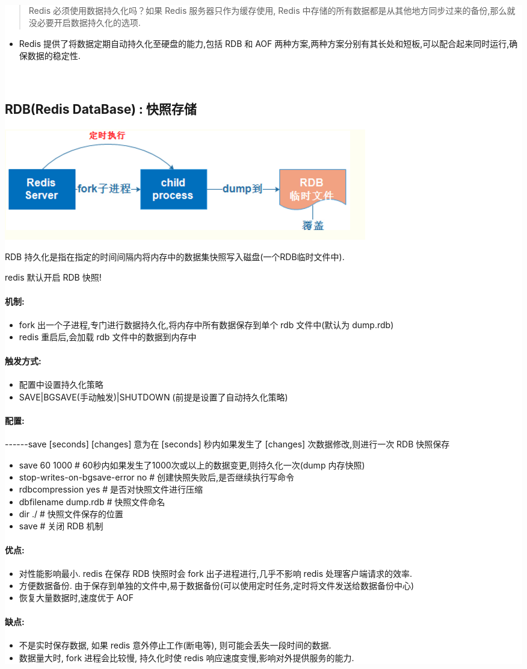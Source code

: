 > Redis 必须使用数据持久化吗？如果 Redis 服务器只作为缓存使用, Redis 中存储的所有数据都是从其他地方同步过来的备份,那么就没必要开启数据持久化的选项.

- Redis 提供了将数据定期自动持久化至硬盘的能力,包括 RDB 和 AOF 两种方案,两种方案分别有其长处和短板,可以配合起来同时运行,确保数据的稳定性.

​	

## RDB(Redis DataBase) : 快照存储

![RDB](assets/RDB.png)

RDB 持久化是指在指定的时间间隔内将内存中的数据集快照写入磁盘(一个RDB临时文件中).

redis 默认开启 RDB 快照!

#### 机制:

- fork 出一个子进程,专门进行数据持久化,将内存中所有数据保存到单个 rdb 文件中(默认为 dump.rdb)
- redis 重启后,会加载 rdb 文件中的数据到内存中

#### 触发方式:

- 配置中设置持久化策略
- SAVE|BGSAVE(手动触发)|SHUTDOWN (前提是设置了自动持久化策略)

#### 配置:

------save [seconds] [changes]  意为在 [seconds] 秒内如果发生了 [changes] 次数据修改,则进行一次 RDB 快照保存

- save 60 1000  # 60秒内如果发生了1000次或以上的数据变更,则持久化一次(dump 内存快照)
- stop-writes-on-bgsave-error  no  # 创建快照失败后,是否继续执行写命令
- rdbcompression  yes  # 是否对快照文件进行压缩
- dbfilename dump.rdb  # 快照文件命名
- dir  ./  # 快照文件保存的位置
- save # 关闭 RDB 机制

#### 优点:

- 对性能影响最小. redis 在保存 RDB 快照时会 fork 出子进程进行,几乎不影响 redis 处理客户端请求的效率.
- 方便数据备份. 由于保存到单独的文件中,易于数据备份(可以使用定时任务,定时将文件发送给数据备份中心)
- 恢复大量数据时,速度优于 AOF

#### 缺点:

- 不是实时保存数据, 如果 redis 意外停止工作(断电等), 则可能会丢失一段时间的数据.
- 数据量大时, fork 进程会比较慢, 持久化时使 redis 响应速度变慢,影响对外提供服务的能力.
